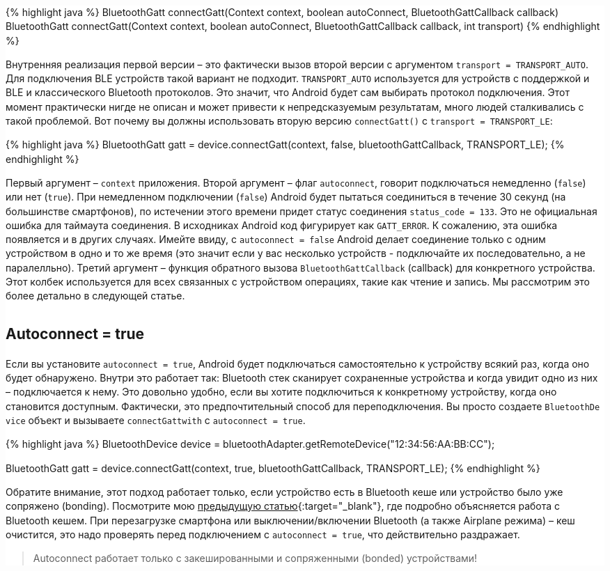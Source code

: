 {% highlight java %}
BluetoothGatt connectGatt(Context context, boolean autoConnect,
        BluetoothGattCallback callback)
BluetoothGatt connectGatt(Context context, boolean autoConnect,
        BluetoothGattCallback callback, int transport)
{% endhighlight %}
 
Внутренняя реализация первой версии – это фактически вызов второй версии с аргументом `transport = TRANSPORT_AUTO`. Для подключения BLE устройств такой вариант не подходит. `TRANSPORT_AUTO` используется для устройств с поддержкой и BLE и классического Bluetooth протоколов. Это значит, что Android будет сам выбирать протокол подключения. Этот момент практически нигде не описан и может привести к непредсказуемым результатам, много людей сталкивались с такой проблемой. Вот почему вы должны использовать вторую версию `connectGatt()` с `transport = TRANSPORT_LE`:

{% highlight java %}
BluetoothGatt gatt = device.connectGatt(context, false, 
    bluetoothGattCallback, TRANSPORT_LE);
{% endhighlight %}

Первый аргумент – `context` приложения.
Второй аргумент – флаг `autoconnect`, говорит подключаться немедленно (`false`) или нет (`true`). При немедленном подключении (`false`) Android будет пытаться соединиться в течение 30 секунд (на большинстве смартфонов), по истечении этого времени придет статус соединения `status_code = 133`. Это не официальная ошибка для таймаута соединения. В исходниках Android код фигурирует как `GATT_ERROR`. К сожалению, эта ошибка появляется и в других случаях. Имейте ввиду, с `autoconnect = false` Android делает соединение только с одним устройством в одно и то же время (это значит если у вас несколько устройств - подключайте их последовательно, а не паралелльно).
Третий аргумент – функция обратного вызова `BluetoothGattCallback` (callback) для конкретного устройства. Этот колбек используется для всех связанных с устройством операциях, такие как чтение и запись. Мы рассмотрим это более детально в следующей статье.

## Autoconnect = true
Если вы установите `autoconnect = true`, Android будет подключаться самостоятельно к устройству всякий раз, когда оно будет обнаружено. Внутри это работает так: Bluetooth стек сканирует сохраненные устройства и когда увидит одно из них – подключается к нему. Это довольно удобно, если вы хотите подключиться к конкретному устройству, когда оно становится доступным. Фактически, это предпочтительный способ для переподключения. Вы просто создаете `BluetoothDevice` объект и вызываете `connectGattwith` с `autoconnect = true`.

{% highlight java %}
BluetoothDevice device = 
bluetoothAdapter.getRemoteDevice("12:34:56:AA:BB:CC");

BluetoothGatt gatt = 
device.connectGatt(context, true, bluetoothGattCallback, TRANSPORT_LE);
{% endhighlight %}

Обратите внимание, этот подход работает только, если устройство есть в Bluetooth кеше или устройство было уже сопряжено (bonding). Посмотрите мою [предыдущую статью](https://fmaxx.github.io/android/ble/bluetoothlowenergy/2019/11/12/android-ble-part-1.html){:target="_blank"}, где подробно объясняется работа с Bluetooth кешем.
При перезагрузке смартфона или выключении/включении Bluetooth (а также Airplane режима) – кеш очистится, это надо проверять перед подключением с `autoconnect = true`, что действительно раздражает.
> Autoconnect работает только с закешированными и сопряженными (bonded) устройствами!
